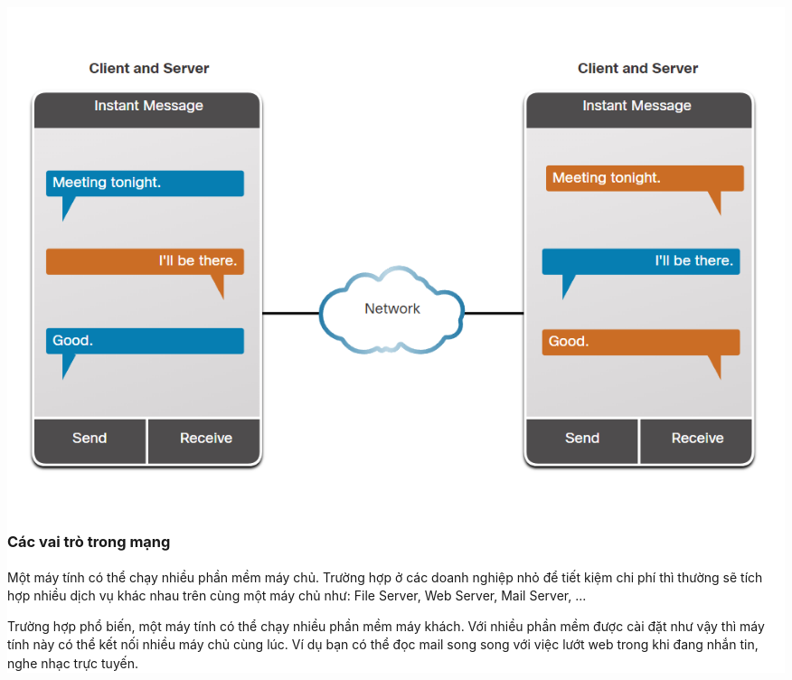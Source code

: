 <div style="text-align:center"><img src="../images/p2p_app.png" alt/></div>

### <a name="multi_role"></a>Các vai trò trong mạng

Một máy tính có thể chạy nhiều phần mềm máy chủ. Trường hợp ở các doanh nghiệp nhỏ để tiết kiệm chi phí thì thường sẽ tích hợp nhiều dịch vụ khác nhau trên cùng một máy chủ như: File Server, Web Server, Mail Server, ...

Trường hợp phổ biến, một máy tính có thể chạy nhiều phần mềm máy khách. Với nhiều phần mềm được cài đặt như vậy thì máy tính này có thể kết nối nhiều máy chủ cùng lúc. Ví dụ bạn có thể đọc mail song song với việc lướt web trong khi đang nhắn tin, nghe nhạc trực tuyến.
